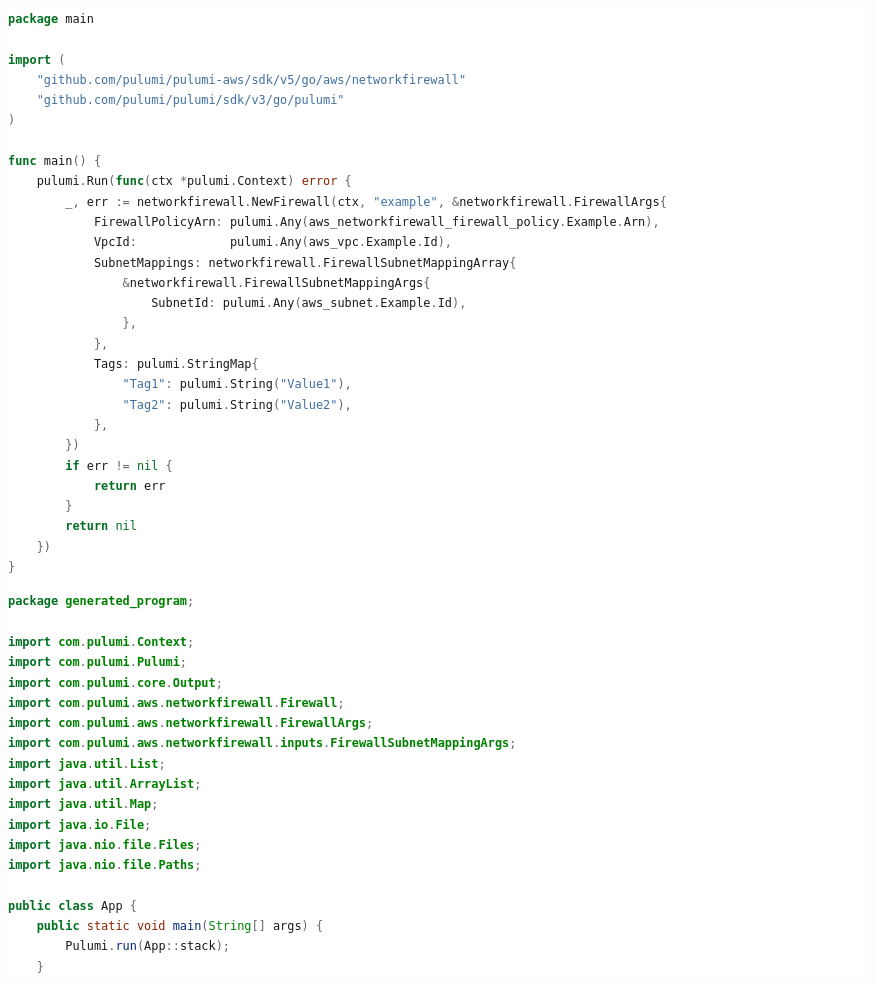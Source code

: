 
</pulumi-choosable>
</div>


<div>
<pulumi-choosable type="language" values="go">

```go
package main

import (
	"github.com/pulumi/pulumi-aws/sdk/v5/go/aws/networkfirewall"
	"github.com/pulumi/pulumi/sdk/v3/go/pulumi"
)

func main() {
	pulumi.Run(func(ctx *pulumi.Context) error {
		_, err := networkfirewall.NewFirewall(ctx, "example", &networkfirewall.FirewallArgs{
			FirewallPolicyArn: pulumi.Any(aws_networkfirewall_firewall_policy.Example.Arn),
			VpcId:             pulumi.Any(aws_vpc.Example.Id),
			SubnetMappings: networkfirewall.FirewallSubnetMappingArray{
				&networkfirewall.FirewallSubnetMappingArgs{
					SubnetId: pulumi.Any(aws_subnet.Example.Id),
				},
			},
			Tags: pulumi.StringMap{
				"Tag1": pulumi.String("Value1"),
				"Tag2": pulumi.String("Value2"),
			},
		})
		if err != nil {
			return err
		}
		return nil
	})
}
```


</pulumi-choosable>
</div>


<div>
<pulumi-choosable type="language" values="java">

```java
package generated_program;

import com.pulumi.Context;
import com.pulumi.Pulumi;
import com.pulumi.core.Output;
import com.pulumi.aws.networkfirewall.Firewall;
import com.pulumi.aws.networkfirewall.FirewallArgs;
import com.pulumi.aws.networkfirewall.inputs.FirewallSubnetMappingArgs;
import java.util.List;
import java.util.ArrayList;
import java.util.Map;
import java.io.File;
import java.nio.file.Files;
import java.nio.file.Paths;

public class App {
    public static void main(String[] args) {
        Pulumi.run(App::stack);
    }

```